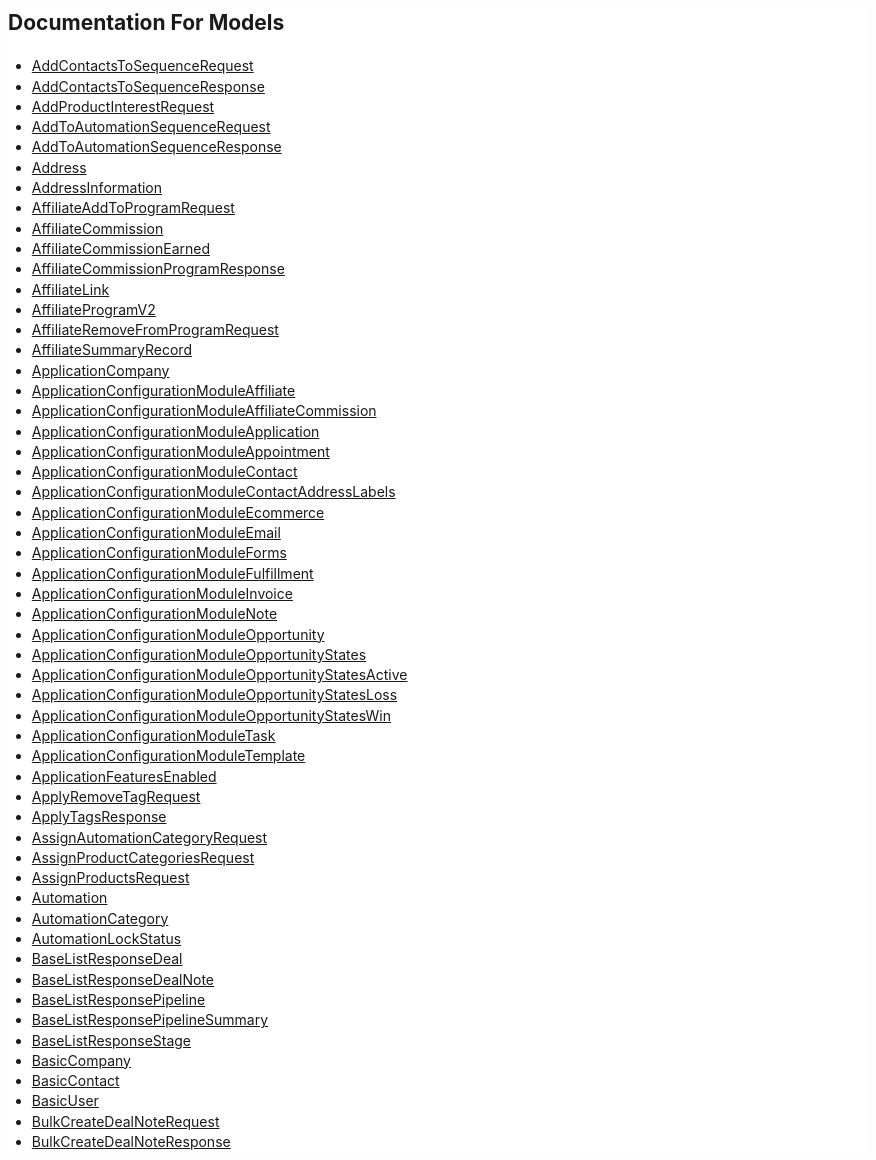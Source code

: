 
## Documentation For Models

 - [AddContactsToSequenceRequest](docs/AddContactsToSequenceRequest.md)
 - [AddContactsToSequenceResponse](docs/AddContactsToSequenceResponse.md)
 - [AddProductInterestRequest](docs/AddProductInterestRequest.md)
 - [AddToAutomationSequenceRequest](docs/AddToAutomationSequenceRequest.md)
 - [AddToAutomationSequenceResponse](docs/AddToAutomationSequenceResponse.md)
 - [Address](docs/Address.md)
 - [AddressInformation](docs/AddressInformation.md)
 - [AffiliateAddToProgramRequest](docs/AffiliateAddToProgramRequest.md)
 - [AffiliateCommission](docs/AffiliateCommission.md)
 - [AffiliateCommissionEarned](docs/AffiliateCommissionEarned.md)
 - [AffiliateCommissionProgramResponse](docs/AffiliateCommissionProgramResponse.md)
 - [AffiliateLink](docs/AffiliateLink.md)
 - [AffiliateProgramV2](docs/AffiliateProgramV2.md)
 - [AffiliateRemoveFromProgramRequest](docs/AffiliateRemoveFromProgramRequest.md)
 - [AffiliateSummaryRecord](docs/AffiliateSummaryRecord.md)
 - [ApplicationCompany](docs/ApplicationCompany.md)
 - [ApplicationConfigurationModuleAffiliate](docs/ApplicationConfigurationModuleAffiliate.md)
 - [ApplicationConfigurationModuleAffiliateCommission](docs/ApplicationConfigurationModuleAffiliateCommission.md)
 - [ApplicationConfigurationModuleApplication](docs/ApplicationConfigurationModuleApplication.md)
 - [ApplicationConfigurationModuleAppointment](docs/ApplicationConfigurationModuleAppointment.md)
 - [ApplicationConfigurationModuleContact](docs/ApplicationConfigurationModuleContact.md)
 - [ApplicationConfigurationModuleContactAddressLabels](docs/ApplicationConfigurationModuleContactAddressLabels.md)
 - [ApplicationConfigurationModuleEcommerce](docs/ApplicationConfigurationModuleEcommerce.md)
 - [ApplicationConfigurationModuleEmail](docs/ApplicationConfigurationModuleEmail.md)
 - [ApplicationConfigurationModuleForms](docs/ApplicationConfigurationModuleForms.md)
 - [ApplicationConfigurationModuleFulfillment](docs/ApplicationConfigurationModuleFulfillment.md)
 - [ApplicationConfigurationModuleInvoice](docs/ApplicationConfigurationModuleInvoice.md)
 - [ApplicationConfigurationModuleNote](docs/ApplicationConfigurationModuleNote.md)
 - [ApplicationConfigurationModuleOpportunity](docs/ApplicationConfigurationModuleOpportunity.md)
 - [ApplicationConfigurationModuleOpportunityStates](docs/ApplicationConfigurationModuleOpportunityStates.md)
 - [ApplicationConfigurationModuleOpportunityStatesActive](docs/ApplicationConfigurationModuleOpportunityStatesActive.md)
 - [ApplicationConfigurationModuleOpportunityStatesLoss](docs/ApplicationConfigurationModuleOpportunityStatesLoss.md)
 - [ApplicationConfigurationModuleOpportunityStatesWin](docs/ApplicationConfigurationModuleOpportunityStatesWin.md)
 - [ApplicationConfigurationModuleTask](docs/ApplicationConfigurationModuleTask.md)
 - [ApplicationConfigurationModuleTemplate](docs/ApplicationConfigurationModuleTemplate.md)
 - [ApplicationFeaturesEnabled](docs/ApplicationFeaturesEnabled.md)
 - [ApplyRemoveTagRequest](docs/ApplyRemoveTagRequest.md)
 - [ApplyTagsResponse](docs/ApplyTagsResponse.md)
 - [AssignAutomationCategoryRequest](docs/AssignAutomationCategoryRequest.md)
 - [AssignProductCategoriesRequest](docs/AssignProductCategoriesRequest.md)
 - [AssignProductsRequest](docs/AssignProductsRequest.md)
 - [Automation](docs/Automation.md)
 - [AutomationCategory](docs/AutomationCategory.md)
 - [AutomationLockStatus](docs/AutomationLockStatus.md)
 - [BaseListResponseDeal](docs/BaseListResponseDeal.md)
 - [BaseListResponseDealNote](docs/BaseListResponseDealNote.md)
 - [BaseListResponsePipeline](docs/BaseListResponsePipeline.md)
 - [BaseListResponsePipelineSummary](docs/BaseListResponsePipelineSummary.md)
 - [BaseListResponseStage](docs/BaseListResponseStage.md)
 - [BasicCompany](docs/BasicCompany.md)
 - [BasicContact](docs/BasicContact.md)
 - [BasicUser](docs/BasicUser.md)
 - [BulkCreateDealNoteRequest](docs/BulkCreateDealNoteRequest.md)
 - [BulkCreateDealNoteResponse](docs/BulkCreateDealNoteResponse.md)